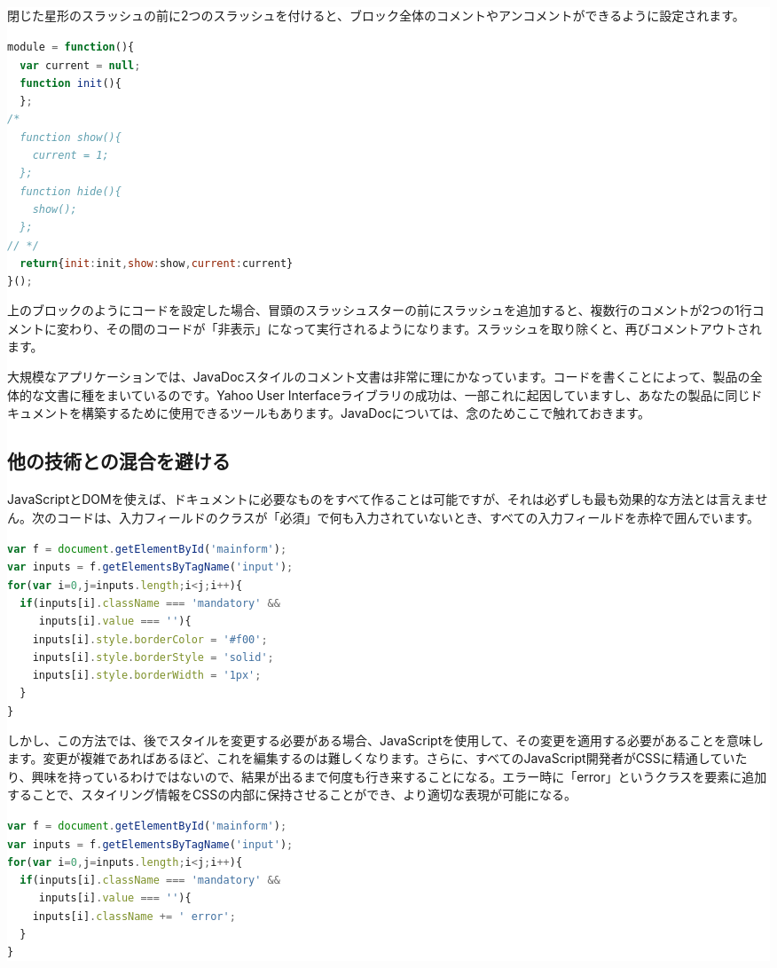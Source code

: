 閉じた星形のスラッシュの前に2つのスラッシュを付けると、ブロック全体のコメントやアンコメントができるように設定されます。

```js
module = function(){
  var current = null;
  function init(){
  };
/*
  function show(){
    current = 1;
  };
  function hide(){
    show();
  };
// */
  return{init:init,show:show,current:current}
}();
```

上のブロックのようにコードを設定した場合、冒頭のスラッシュスターの前にスラッシュを追加すると、複数行のコメントが2つの1行コメントに変わり、その間のコードが「非表示」になって実行されるようになります。スラッシュを取り除くと、再びコメントアウトされます。

大規模なアプリケーションでは、JavaDocスタイルのコメント文書は非常に理にかなっています。コードを書くことによって、製品の全体的な文書に種をまいているのです。Yahoo User Interfaceライブラリの成功は、一部これに起因していますし、あなたの製品に同じドキュメントを構築するために使用できるツールもあります。JavaDocについては、念のためここで触れておきます。


## 他の技術との混合を避ける

JavaScriptとDOMを使えば、ドキュメントに必要なものをすべて作ることは可能ですが、それは必ずしも最も効果的な方法とは言えません。次のコードは、入力フィールドのクラスが「必須」で何も入力されていないとき、すべての入力フィールドを赤枠で囲んでいます。

```js
var f = document.getElementById('mainform');
var inputs = f.getElementsByTagName('input');
for(var i=0,j=inputs.length;i<j;i++){
  if(inputs[i].className === 'mandatory' &&
     inputs[i].value === ''){
    inputs[i].style.borderColor = '#f00';
    inputs[i].style.borderStyle = 'solid';
    inputs[i].style.borderWidth = '1px';
  }
}
```

しかし、この方法では、後でスタイルを変更する必要がある場合、JavaScriptを使用して、その変更を適用する必要があることを意味します。変更が複雑であればあるほど、これを編集するのは難しくなります。さらに、すべてのJavaScript開発者がCSSに精通していたり、興味を持っているわけではないので、結果が出るまで何度も行き来することになる。エラー時に「error」というクラスを要素に追加することで、スタイリング情報をCSSの内部に保持させることができ、より適切な表現が可能になる。

```js
var f = document.getElementById('mainform');
var inputs = f.getElementsByTagName('input');
for(var i=0,j=inputs.length;i<j;i++){
  if(inputs[i].className === 'mandatory' &&
     inputs[i].value === ''){
    inputs[i].className += ' error';
  }
}
```
